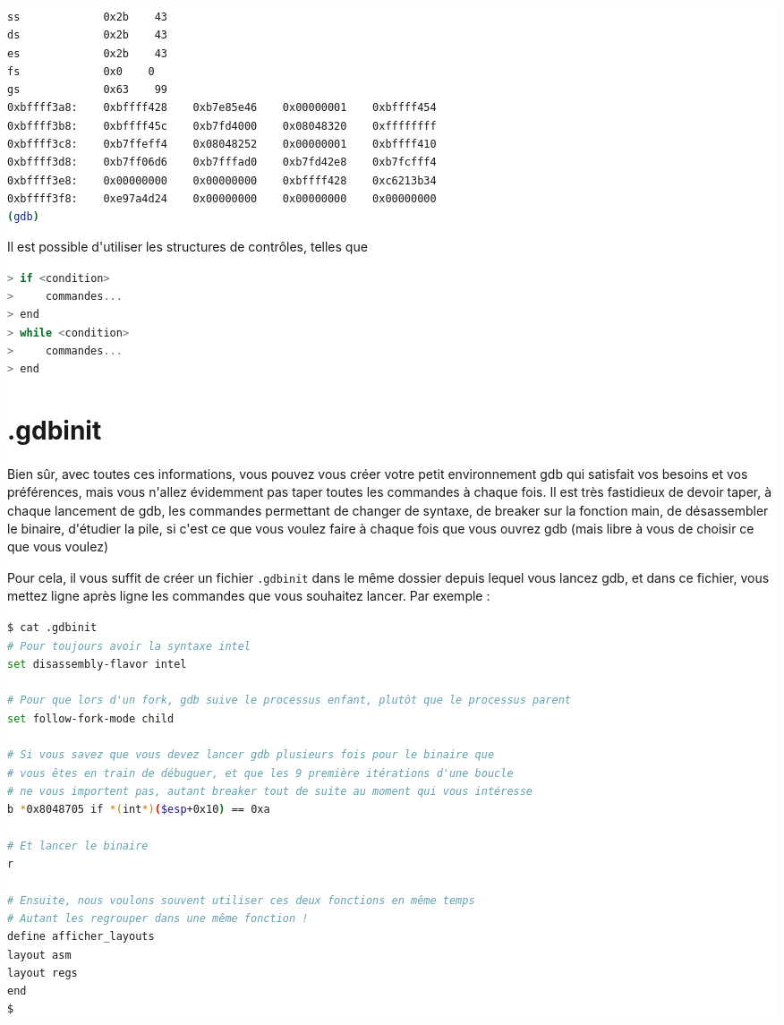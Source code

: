 ```bash
ss             0x2b    43
ds             0x2b    43
es             0x2b    43
fs             0x0    0
gs             0x63    99
0xbffff3a8:    0xbffff428    0xb7e85e46    0x00000001    0xbffff454
0xbffff3b8:    0xbffff45c    0xb7fd4000    0x08048320    0xffffffff
0xbffff3c8:    0xb7ffeff4    0x08048252    0x00000001    0xbffff410
0xbffff3d8:    0xb7ff06d6    0xb7fffad0    0xb7fd42e8    0xb7fcfff4
0xbffff3e8:    0x00000000    0x00000000    0xbffff428    0xc6213b34
0xbffff3f8:    0xe97a4d24    0x00000000    0x00000000    0x00000000
(gdb)
```

Il est possible d'utiliser les structures de contrôles, telles que

```c
> if <condition>
>     commandes...
> end
> while <condition>
>     commandes...
> end
```

# .gdbinit

Bien sûr, avec toutes ces informations, vous pouvez vous créer votre petit environnement gdb qui satisfait vos besoins et vos préférences, mais vous n'allez évidemment pas taper toutes les commandes à chaque fois. Il est très fastidieux de devoir taper, à chaque lancement de gdb, les commandes permettant de changer de syntaxe, de breaker sur la fonction main, de désassembler le binaire, d'étudier la pile, si c'est ce que vous voulez faire à chaque fois que vous ouvrez gdb (mais libre à vous de choisir ce que vous voulez)

Pour cela, il vous suffit de créer un fichier `.gdbinit` dans le même dossier depuis lequel vous lancez gdb, et dans ce fichier, vous mettez ligne après ligne les commandes que vous souhaitez lancer. Par exemple :

```bash
$ cat .gdbinit
# Pour toujours avoir la syntaxe intel
set disassembly-flavor intel

# Pour que lors d'un fork, gdb suive le processus enfant, plutôt que le processus parent
set follow-fork-mode child

# Si vous savez que vous devez lancer gdb plusieurs fois pour le binaire que
# vous êtes en train de débuguer, et que les 9 première itérations d'une boucle
# ne vous importent pas, autant breaker tout de suite au moment qui vous intéresse
b *0x8048705 if *(int*)($esp+0x10) == 0xa

# Et lancer le binaire
r

# Ensuite, nous voulons souvent utiliser ces deux fonctions en même temps
# Autant les regrouper dans une même fonction !
define afficher_layouts
layout asm
layout regs
end
$ 
```
